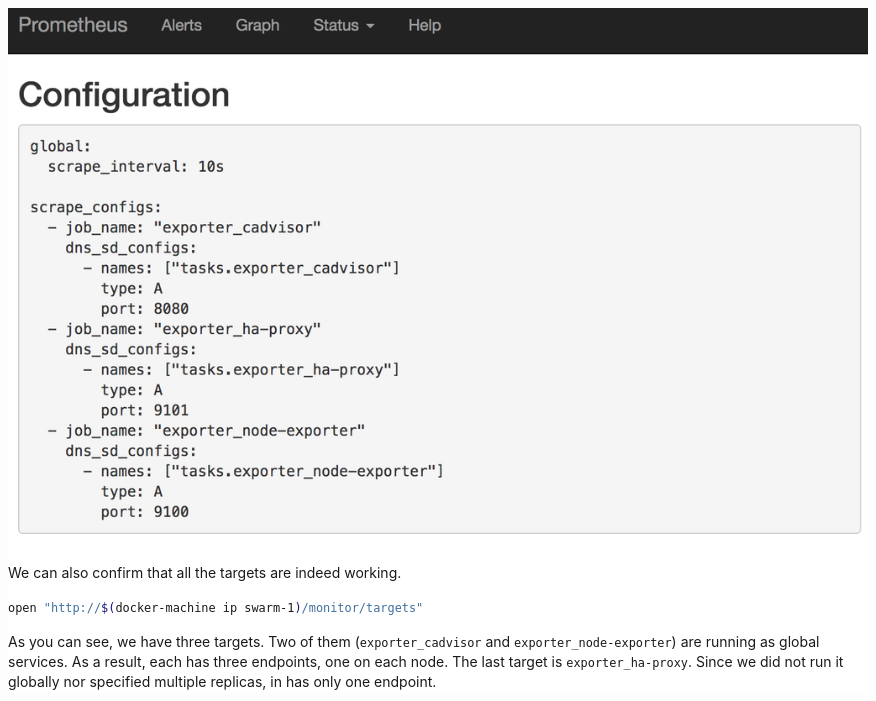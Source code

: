 ![Configuration with exporters](img/exporters.png)

We can also confirm that all the targets are indeed working.

```bash
open "http://$(docker-machine ip swarm-1)/monitor/targets"
```

As you can see, we have three targets. Two of them (`exporter_cadvisor` and `exporter_node-exporter`) are running as global services. As a result, each has three endpoints, one on each node. The last target is `exporter_ha-proxy`. Since we did not run it globally nor specified multiple replicas, in has only one endpoint.
